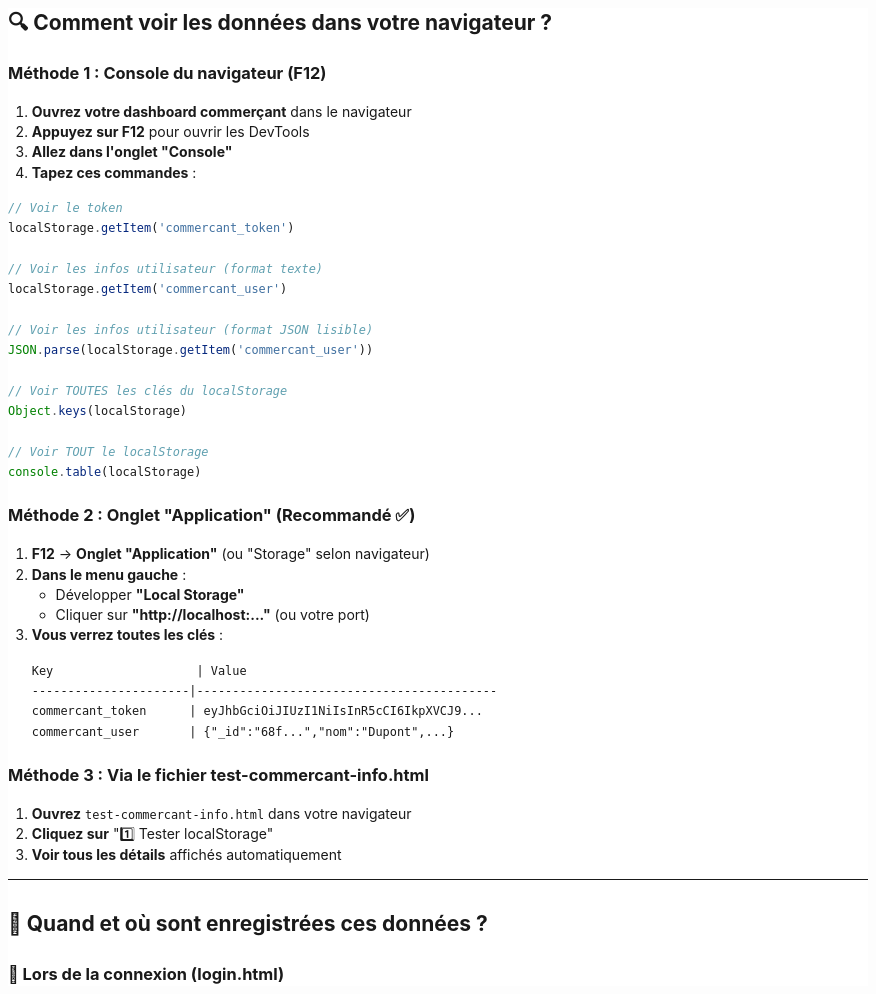 
## 🔍 Comment voir les données dans votre navigateur ?

### Méthode 1 : Console du navigateur (F12)

1. **Ouvrez votre dashboard commerçant** dans le navigateur
2. **Appuyez sur F12** pour ouvrir les DevTools
3. **Allez dans l'onglet "Console"**
4. **Tapez ces commandes** :

```javascript
// Voir le token
localStorage.getItem('commercant_token')

// Voir les infos utilisateur (format texte)
localStorage.getItem('commercant_user')

// Voir les infos utilisateur (format JSON lisible)
JSON.parse(localStorage.getItem('commercant_user'))

// Voir TOUTES les clés du localStorage
Object.keys(localStorage)

// Voir TOUT le localStorage
console.table(localStorage)
```

### Méthode 2 : Onglet "Application" (Recommandé ✅)

1. **F12** → **Onglet "Application"** (ou "Storage" selon navigateur)
2. **Dans le menu gauche** :
   - Développer **"Local Storage"**
   - Cliquer sur **"http://localhost:..."** (ou votre port)
3. **Vous verrez toutes les clés** :
   ```
   Key                    | Value
   ----------------------|------------------------------------------
   commercant_token      | eyJhbGciOiJIUzI1NiIsInR5cCI6IkpXVCJ9...
   commercant_user       | {"_id":"68f...","nom":"Dupont",...}
   ```

### Méthode 3 : Via le fichier test-commercant-info.html

1. **Ouvrez** `test-commercant-info.html` dans votre navigateur
2. **Cliquez sur** "1️⃣ Tester localStorage"
3. **Voir tous les détails** affichés automatiquement

---

## 📝 Quand et où sont enregistrées ces données ?

### 🔐 Lors de la connexion (login.html)
